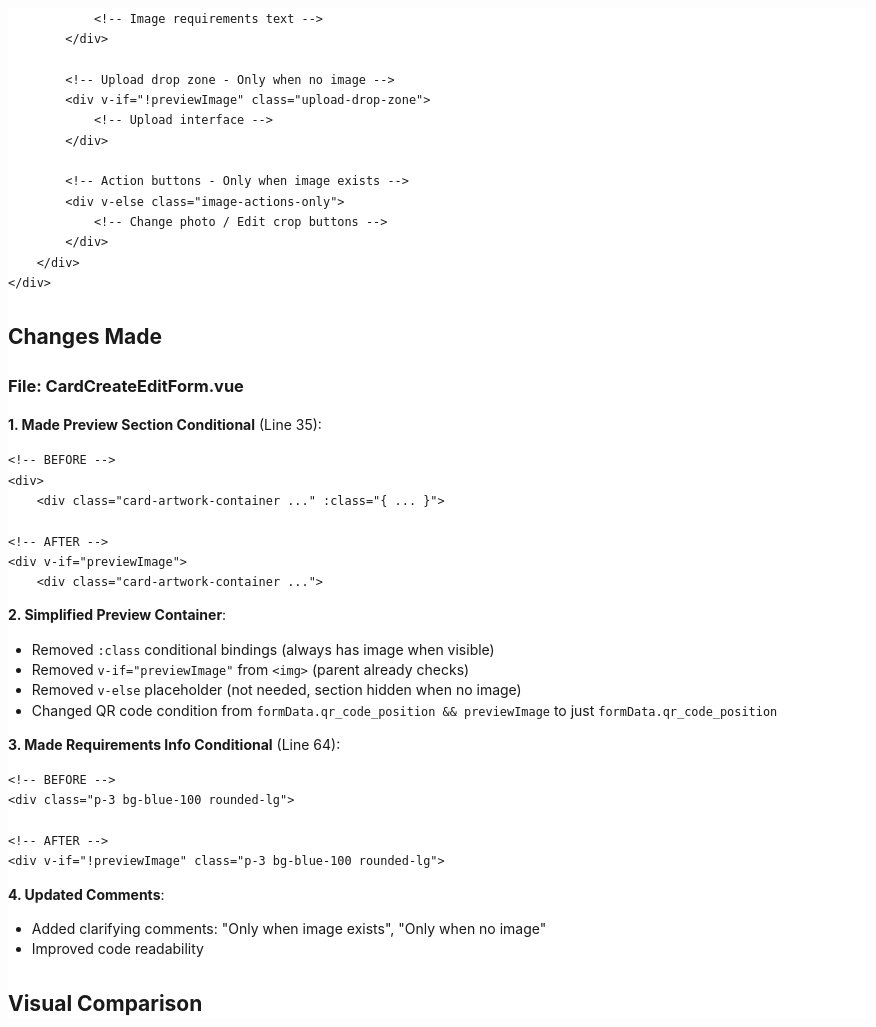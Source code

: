 ```vue
            <!-- Image requirements text -->
        </div>
        
        <!-- Upload drop zone - Only when no image -->
        <div v-if="!previewImage" class="upload-drop-zone">
            <!-- Upload interface -->
        </div>
        
        <!-- Action buttons - Only when image exists -->
        <div v-else class="image-actions-only">
            <!-- Change photo / Edit crop buttons -->
        </div>
    </div>
</div>
```

## Changes Made

### File: CardCreateEditForm.vue

**1. Made Preview Section Conditional** (Line 35):
```vue
<!-- BEFORE -->
<div>
    <div class="card-artwork-container ..." :class="{ ... }">

<!-- AFTER -->
<div v-if="previewImage">
    <div class="card-artwork-container ...">
```

**2. Simplified Preview Container**:
- Removed `:class` conditional bindings (always has image when visible)
- Removed `v-if="previewImage"` from `<img>` (parent already checks)
- Removed `v-else` placeholder (not needed, section hidden when no image)
- Changed QR code condition from `formData.qr_code_position && previewImage` to just `formData.qr_code_position`

**3. Made Requirements Info Conditional** (Line 64):
```vue
<!-- BEFORE -->
<div class="p-3 bg-blue-100 rounded-lg">

<!-- AFTER -->
<div v-if="!previewImage" class="p-3 bg-blue-100 rounded-lg">
```

**4. Updated Comments**:
- Added clarifying comments: "Only when image exists", "Only when no image"
- Improved code readability

## Visual Comparison
